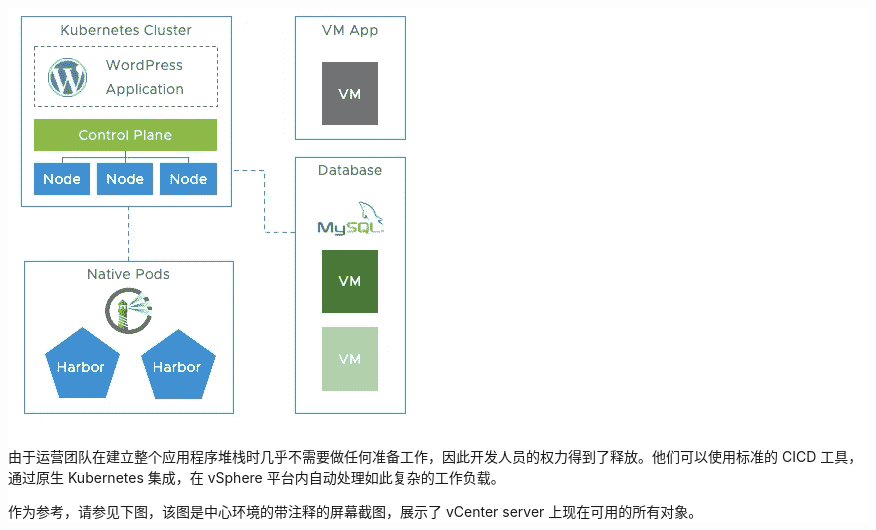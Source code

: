 ![](img/b9be04a78b75ad06e54a2e1ad6d6e730.png)

由于运营团队在建立整个应用程序堆栈时几乎不需要做任何准备工作，因此开发人员的权力得到了释放。他们可以使用标准的 CICD 工具，通过原生 Kubernetes 集成，在 vSphere 平台内自动处理如此复杂的工作负载。

作为参考，请参见下图，该图是中心环境的带注释的屏幕截图，展示了 vCenter server 上现在可用的所有对象。
